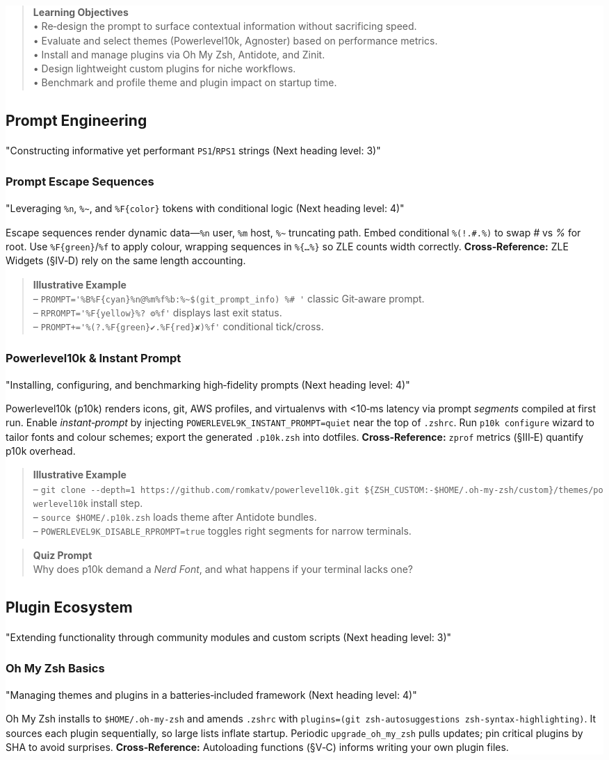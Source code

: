 > **Learning Objectives**  
> • Re‑design the prompt to surface contextual information without sacrificing speed.  
> • Evaluate and select themes (Powerlevel10k, Agnoster) based on performance metrics.  
> • Install and manage plugins via Oh My Zsh, Antidote, and Zinit.  
> • Design lightweight custom plugins for niche workflows.  
> • Benchmark and profile theme and plugin impact on startup time.

## Prompt Engineering  
"Constructing informative yet performant `PS1`/`RPS1` strings (Next heading level: 3)"

### Prompt Escape Sequences  
"Leveraging `%n`, `%~`, and `%F{color}` tokens with conditional logic (Next heading level: 4)"

Escape sequences render dynamic data—`%n` user, `%m` host, `%~` truncating path. Embed conditional `%(!.#.%)` to swap *#* vs *%* for root. Use `%F{green}`/`%f` to apply colour, wrapping sequences in `%{…%}` so ZLE counts width correctly. **Cross‑Reference:** ZLE Widgets (§IV‑D) rely on the same length accounting.

> **Illustrative Example**  
> – `PROMPT='%B%F{cyan}%n@%m%f%b:%~$(git_prompt_info) %# '` classic Git‑aware prompt.  
> – `RPROMPT='%F{yellow}%? ⚙%f'` displays last exit status.  
> – `PROMPT+='%(?.%F{green}✔.%F{red}✘)%f'` conditional tick/cross.

### Powerlevel10k & Instant Prompt  
"Installing, configuring, and benchmarking high‑fidelity prompts (Next heading level: 4)"

Powerlevel10k (p10k) renders icons, git, AWS profiles, and virtualenvs with <10‑ms latency via prompt *segments* compiled at first run. Enable *instant‑prompt* by injecting `POWERLEVEL9K_INSTANT_PROMPT=quiet` near the top of `.zshrc`. Run `p10k configure` wizard to tailor fonts and colour schemes; export the generated `.p10k.zsh` into dotfiles. **Cross‑Reference:** `zprof` metrics (§III‑E) quantify p10k overhead.

> **Illustrative Example**  
> – `git clone --depth=1 https://github.com/romkatv/powerlevel10k.git ${ZSH_CUSTOM:-$HOME/.oh-my-zsh/custom}/themes/powerlevel10k` install step.  
> – `source $HOME/.p10k.zsh` loads theme after Antidote bundles.  
> – `POWERLEVEL9K_DISABLE_RPROMPT=true` toggles right segments for narrow terminals.

> **Quiz Prompt**  
Why does p10k demand a *Nerd Font*, and what happens if your terminal lacks one?

## Plugin Ecosystem  
"Extending functionality through community modules and custom scripts (Next heading level: 3)"

### Oh My Zsh Basics  
"Managing themes and plugins in a batteries‑included framework (Next heading level: 4)"

Oh My Zsh installs to `$HOME/.oh-my-zsh` and amends `.zshrc` with `plugins=(git zsh-autosuggestions zsh-syntax-highlighting)`. It sources each plugin sequentially, so large lists inflate startup. Periodic `upgrade_oh_my_zsh` pulls updates; pin critical plugins by SHA to avoid surprises. **Cross‑Reference:** Autoloading functions (§V‑C) informs writing your own plugin files.
